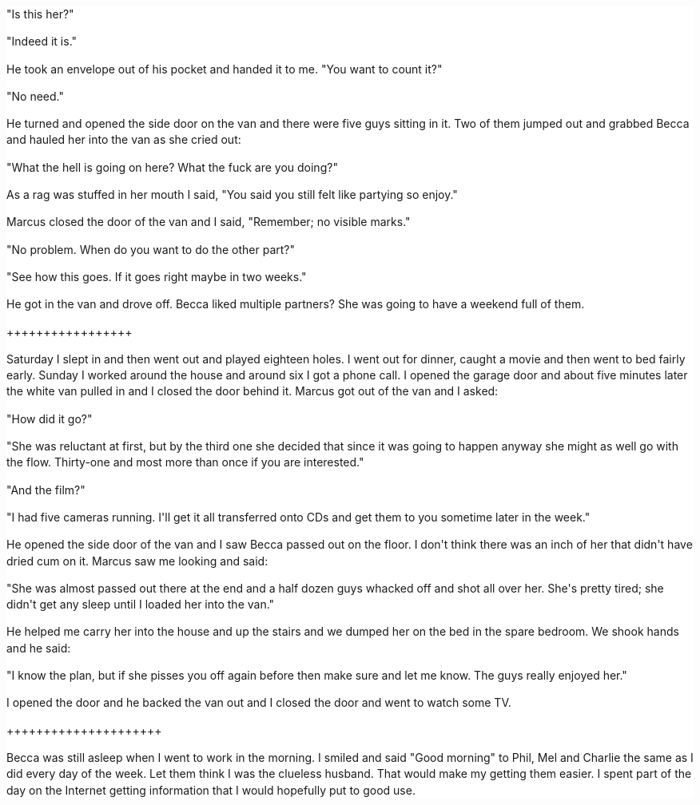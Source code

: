 "Is this her?" 

"Indeed it is." 

He took an envelope out of his pocket and handed it to me. "You want to count it?" 

"No need." 

He turned and opened the side door on the van and there were five guys sitting in it. Two of them jumped out and grabbed Becca and hauled her into the van as she cried out: 

"What the hell is going on here? What the fuck are you doing?" 

As a rag was stuffed in her mouth I said, "You said you still felt like partying so enjoy." 

Marcus closed the door of the van and I said, "Remember; no visible marks." 

"No problem. When do you want to do the other part?" 

"See how this goes. If it goes right maybe in two weeks." 

He got in the van and drove off. Becca liked multiple partners? She was going to have a weekend full of them. 

+++++++++++++++++ 

Saturday I slept in and then went out and played eighteen holes. I went out for dinner, caught a movie and then went to bed fairly early. Sunday I worked around the house and around six I got a phone call. I opened the garage door and about five minutes later the white van pulled in and I closed the door behind it. Marcus got out of the van and I asked: 

"How did it go?" 

"She was reluctant at first, but by the third one she decided that since it was going to happen anyway she might as well go with the flow. Thirty-one and most more than once if you are interested." 

"And the film?" 

"I had five cameras running. I'll get it all transferred onto CDs and get them to you sometime later in the week." 

He opened the side door of the van and I saw Becca passed out on the floor. I don't think there was an inch of her that didn't have dried cum on it. Marcus saw me looking and said: 

"She was almost passed out there at the end and a half dozen guys whacked off and shot all over her. She's pretty tired; she didn't get any sleep until I loaded her into the van." 

He helped me carry her into the house and up the stairs and we dumped her on the bed in the spare bedroom. We shook hands and he said: 

"I know the plan, but if she pisses you off again before then make sure and let me know. The guys really enjoyed her." 

I opened the door and he backed the van out and I closed the door and went to watch some TV. 

+++++++++++++++++++++ 

Becca was still asleep when I went to work in the morning. I smiled and said "Good morning" to Phil, Mel and Charlie the same as I did every day of the week. Let them think I was the clueless husband. That would make my getting them easier. I spent part of the day on the Internet getting information that I would hopefully put to good use. 

